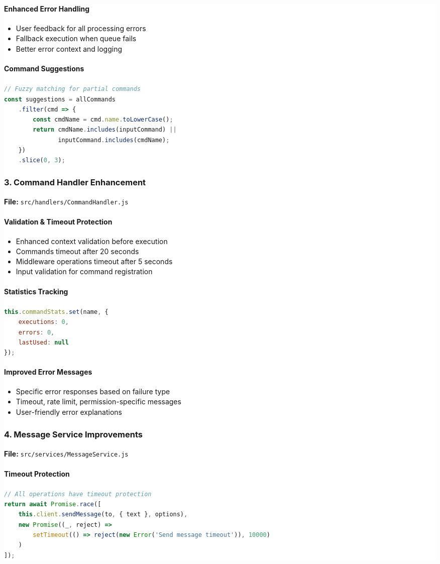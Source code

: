 #### Enhanced Error Handling
- User feedback for all processing errors
- Fallback execution when queue fails
- Better error context and logging

#### Command Suggestions
```javascript
// Fuzzy matching for partial commands
const suggestions = allCommands
    .filter(cmd => {
        const cmdName = cmd.name.toLowerCase();
        return cmdName.includes(inputCommand) || 
               inputCommand.includes(cmdName);
    })
    .slice(0, 3);
```

### 3. Command Handler Enhancement
**File:** `src/handlers/CommandHandler.js`

#### Validation & Timeout Protection
- Enhanced context validation before execution
- Commands timeout after 20 seconds
- Middleware operations timeout after 5 seconds
- Input validation for command registration

#### Statistics Tracking
```javascript
this.commandStats.set(name, {
    executions: 0,
    errors: 0,
    lastUsed: null
});
```

#### Improved Error Messages
- Specific error responses based on failure type
- Timeout, rate limit, permission-specific messages
- User-friendly error explanations

### 4. Message Service Improvements
**File:** `src/services/MessageService.js`

#### Timeout Protection
```javascript
// All operations have timeout protection
return await Promise.race([
    this.client.sendMessage(to, { text }, options),
    new Promise((_, reject) => 
        setTimeout(() => reject(new Error('Send message timeout')), 10000)
    )
]);
```
